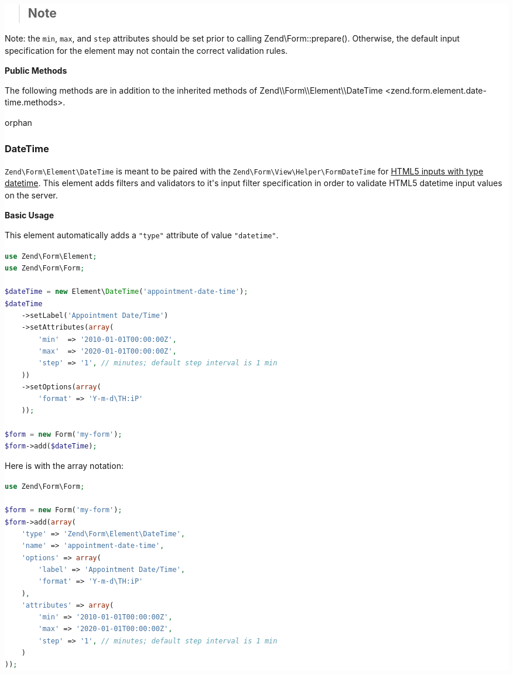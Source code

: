 > ## Note
Note: the `min`, `max`, and `step` attributes should be set prior to calling Zend\\Form::prepare().
Otherwise, the default input specification for the element may not contain the correct validation
rules.

**Public Methods**

The following methods are in addition to the inherited methods of
Zend\\\\Form\\\\Element\\\\DateTime
&lt;zend.form.element.date-time.methods&gt;.

orphan  

### DateTime

`Zend\Form\Element\DateTime` is meant to be paired with the `Zend\Form\View\Helper\FormDateTime` for
[HTML5 inputs with type
datetime](http://www.whatwg.org/specs/web-apps/current-work/multipage/states-of-the-type-attribute.html#date-and-time-state-(type=datetime)).
This element adds filters and validators to it's input filter specification in order to validate
HTML5 datetime input values on the server.

**Basic Usage**

This element automatically adds a `"type"` attribute of value `"datetime"`.

```php
use Zend\Form\Element;
use Zend\Form\Form;

$dateTime = new Element\DateTime('appointment-date-time');
$dateTime
    ->setLabel('Appointment Date/Time')
    ->setAttributes(array(
        'min'  => '2010-01-01T00:00:00Z',
        'max'  => '2020-01-01T00:00:00Z',
        'step' => '1', // minutes; default step interval is 1 min
    ))
    ->setOptions(array(
        'format' => 'Y-m-d\TH:iP'
    ));

$form = new Form('my-form');
$form->add($dateTime);
```

Here is with the array notation:

```php
use Zend\Form\Form;

$form = new Form('my-form');
$form->add(array(
    'type' => 'Zend\Form\Element\DateTime',
    'name' => 'appointment-date-time',
    'options' => array(
        'label' => 'Appointment Date/Time',
        'format' => 'Y-m-d\TH:iP'
    ),
    'attributes' => array(
        'min' => '2010-01-01T00:00:00Z',
        'max' => '2020-01-01T00:00:00Z',
        'step' => '1', // minutes; default step interval is 1 min
    )
));
```
